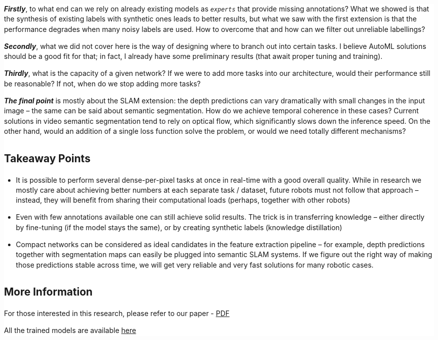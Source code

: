 ***Firstly***, to what end can we rely on already existing models as *`experts`* that provide missing annotations? What we showed is that the synthesis of existing labels with synthetic ones leads to better results, but what we saw with the first extension is that the performance degrades when many noisy labels are used. How to overcome that and how can we filter out unreliable labellings? 

***Secondly***, what we did not cover here is the way of designing where to branch out into certain tasks. I believe AutoML solutions should be a good fit for that; in fact, I already have some preliminary results (that await proper tuning and training).

***Thirdly***, what is the capacity of a given network? If we were to add more tasks into our architecture, would their performance still be reasonable? If not, when do we stop adding more tasks?

***The final point*** is mostly about the SLAM extension: the depth predictions can vary dramatically with small changes in the input image – the same can be said about semantic segmentation. How do we achieve temporal coherence in these cases? Current solutions in video semantic segmentation tend to rely on optical flow, which significantly slows down the inference speed. On the other hand, would an addition of a single loss function solve the problem, or would we need totally different mechanisms?

## Takeaway Points

* It is possible to perform several dense-per-pixel tasks at once in real-time with a good overall quality. While in research we mostly care about achieving better numbers at each separate task / dataset, future robots must not follow that approach – instead, they will benefit from sharing their computational loads (perhaps, together with other robots)

* Even with few annotations available one can still achieve solid results. The trick is in transferring knowledge – either directly by fine-tuning (if the model stays the same), or by creating synthetic labels (knowledge distillation)

* Compact networks can be considered as ideal candidates in the feature extraction pipeline – for example, depth predictions together with segmentation maps can easily be plugged into semantic SLAM systems. If we figure out the right way of making those predictions stable across time, we will get very reliable and very fast solutions for many robotic cases. 


## More Information

For those interested in this research, please refer to our paper - [PDF](https://arxiv.org/abs/1809.04766)

All the trained models are available [here](https://github.com/DrSleep/multi-task-refinenet)
